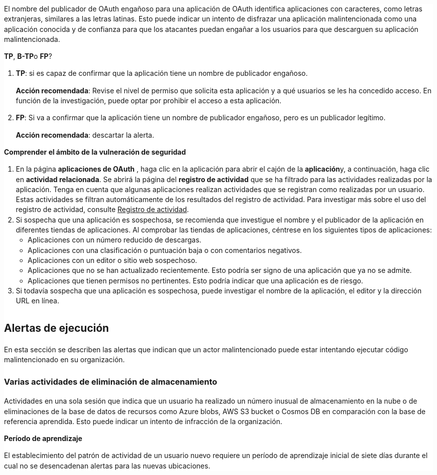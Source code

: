 El nombre del publicador de OAuth engañoso para una aplicación de OAuth identifica aplicaciones con caracteres, como letras extranjeras, similares a las letras latinas. Esto puede indicar un intento de disfrazar una aplicación malintencionada como una aplicación conocida y de confianza para que los atacantes puedan engañar a los usuarios para que descarguen su aplicación malintencionada.

**TP**, **B-TP**o **FP**?

1. **TP**: si es capaz de confirmar que la aplicación tiene un nombre de publicador engañoso.

    **Acción recomendada**: Revise el nivel de permiso que solicita esta aplicación y a qué usuarios se les ha concedido acceso. En función de la investigación, puede optar por prohibir el acceso a esta aplicación.
1. **FP**: Si va a confirmar que la aplicación tiene un nombre de publicador engañoso, pero es un publicador legítimo.

    **Acción recomendada**: descartar la alerta.

**Comprender el ámbito de la vulneración de seguridad**

1. En la página **aplicaciones de OAuth** , haga clic en la aplicación para abrir el cajón de la **aplicación**y, a continuación, haga clic en **actividad relacionada**. Se abrirá la página del **registro de actividad** que se ha filtrado para las actividades realizadas por la aplicación. Tenga en cuenta que algunas aplicaciones realizan actividades que se registran como realizadas por un usuario. Estas actividades se filtran automáticamente de los resultados del registro de actividad. Para investigar más sobre el uso del registro de actividad, consulte [Registro de actividad](activity-filters.md).
1. Si sospecha que una aplicación es sospechosa, se recomienda que investigue el nombre y el publicador de la aplicación en diferentes tiendas de aplicaciones. Al comprobar las tiendas de aplicaciones, céntrese en los siguientes tipos de aplicaciones:
    - Aplicaciones con un número reducido de descargas.
    - Aplicaciones con una clasificación o puntuación baja o con comentarios negativos.
    - Aplicaciones con un editor o sitio web sospechoso.
    - Aplicaciones que no se han actualizado recientemente. Esto podría ser signo de una aplicación que ya no se admite.
    - Aplicaciones que tienen permisos no pertinentes. Esto podría indicar que una aplicación es de riesgo.
1. Si todavía sospecha que una aplicación es sospechosa, puede investigar el nombre de la aplicación, el editor y la dirección URL en línea.

## <a name="execution-alerts"></a>Alertas de ejecución

En esta sección se describen las alertas que indican que un actor malintencionado puede estar intentando ejecutar código malintencionado en su organización.

### <a name="multiple-storage-deletion-activities"></a>Varias actividades de eliminación de almacenamiento

Actividades en una sola sesión que indica que un usuario ha realizado un número inusual de almacenamiento en la nube o de eliminaciones de la base de datos de recursos como Azure blobs, AWS S3 bucket o Cosmos DB en comparación con la base de referencia aprendida. Esto puede indicar un intento de infracción de la organización.

**Período de aprendizaje**

El establecimiento del patrón de actividad de un usuario nuevo requiere un período de aprendizaje inicial de siete días durante el cual no se desencadenan alertas para las nuevas ubicaciones.
